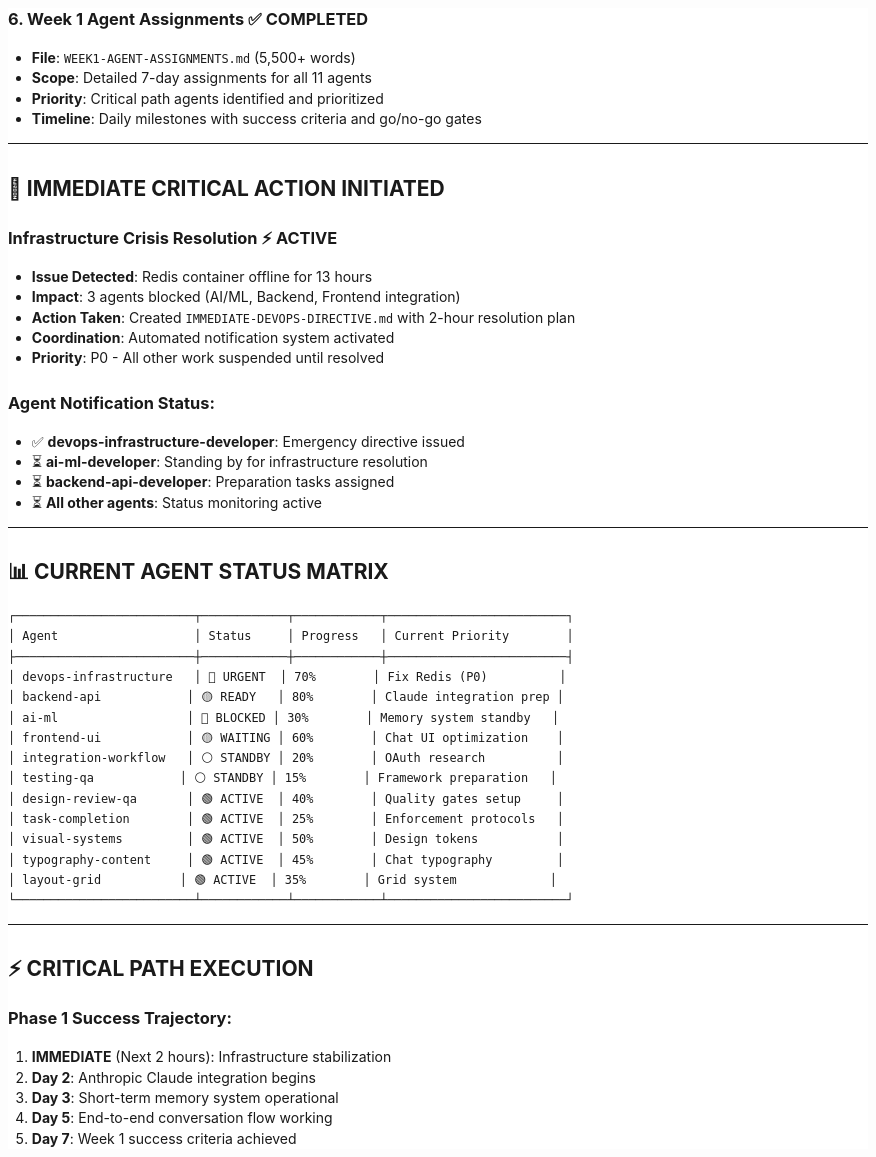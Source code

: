 ### **6. Week 1 Agent Assignments** ✅ COMPLETED
- **File**: `WEEK1-AGENT-ASSIGNMENTS.md` (5,500+ words)
- **Scope**: Detailed 7-day assignments for all 11 agents
- **Priority**: Critical path agents identified and prioritized
- **Timeline**: Daily milestones with success criteria and go/no-go gates

---

## 🚨 IMMEDIATE CRITICAL ACTION INITIATED

### **Infrastructure Crisis Resolution** ⚡ ACTIVE
- **Issue Detected**: Redis container offline for 13 hours
- **Impact**: 3 agents blocked (AI/ML, Backend, Frontend integration)
- **Action Taken**: Created `IMMEDIATE-DEVOPS-DIRECTIVE.md` with 2-hour resolution plan
- **Coordination**: Automated notification system activated
- **Priority**: P0 - All other work suspended until resolved

### **Agent Notification Status**:
- ✅ **devops-infrastructure-developer**: Emergency directive issued
- ⏳ **ai-ml-developer**: Standing by for infrastructure resolution
- ⏳ **backend-api-developer**: Preparation tasks assigned
- ⏳ **All other agents**: Status monitoring active

---

## 📊 CURRENT AGENT STATUS MATRIX

```
┌─────────────────────────┬────────────┬────────────┬─────────────────────────┐
│ Agent                   │ Status     │ Progress   │ Current Priority        │
├─────────────────────────┼────────────┼────────────┼─────────────────────────┤
│ devops-infrastructure   │ 🔴 URGENT  │ 70%        │ Fix Redis (P0)          │
│ backend-api            │ 🟡 READY   │ 80%        │ Claude integration prep │
│ ai-ml                  │ 🔴 BLOCKED │ 30%        │ Memory system standby   │
│ frontend-ui            │ 🟡 WAITING │ 60%        │ Chat UI optimization    │
│ integration-workflow   │ ⚪ STANDBY │ 20%        │ OAuth research          │
│ testing-qa            │ ⚪ STANDBY │ 15%        │ Framework preparation   │
│ design-review-qa       │ 🟢 ACTIVE  │ 40%        │ Quality gates setup     │
│ task-completion        │ 🟢 ACTIVE  │ 25%        │ Enforcement protocols   │
│ visual-systems         │ 🟢 ACTIVE  │ 50%        │ Design tokens           │
│ typography-content     │ 🟢 ACTIVE  │ 45%        │ Chat typography         │
│ layout-grid           │ 🟢 ACTIVE  │ 35%        │ Grid system             │
└─────────────────────────┴────────────┴────────────┴─────────────────────────┘
```

---

## ⚡ CRITICAL PATH EXECUTION

### **Phase 1 Success Trajectory**:
1. **IMMEDIATE** (Next 2 hours): Infrastructure stabilization
2. **Day 2**: Anthropic Claude integration begins
3. **Day 3**: Short-term memory system operational
4. **Day 5**: End-to-end conversation flow working
5. **Day 7**: Week 1 success criteria achieved
